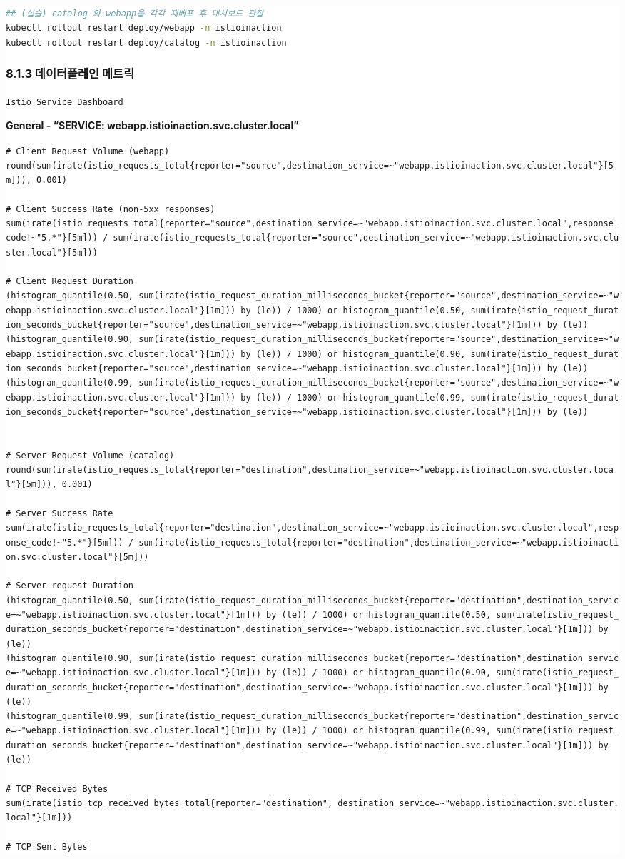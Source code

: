 ```bash
## (실습) catalog 와 webapp을 각각 재배포 후 대시보드 관찰
kubectl rollout restart deploy/webapp -n istioinaction
kubectl rollout restart deploy/catalog -n istioinaction
```

### 8.1.3 데이터플레인 메트릭  

`Istio Service Dashboard`  

**General - “SERVICE: webapp.istioinaction.svc.cluster.local”**
``` 
# Client Request Volume (webapp)
round(sum(irate(istio_requests_total{reporter="source",destination_service=~"webapp.istioinaction.svc.cluster.local"}[5m])), 0.001)

# Client Success Rate (non-5xx responses)
sum(irate(istio_requests_total{reporter="source",destination_service=~"webapp.istioinaction.svc.cluster.local",response_code!~"5.*"}[5m])) / sum(irate(istio_requests_total{reporter="source",destination_service=~"webapp.istioinaction.svc.cluster.local"}[5m]))

# Client Request Duration
(histogram_quantile(0.50, sum(irate(istio_request_duration_milliseconds_bucket{reporter="source",destination_service=~"webapp.istioinaction.svc.cluster.local"}[1m])) by (le)) / 1000) or histogram_quantile(0.50, sum(irate(istio_request_duration_seconds_bucket{reporter="source",destination_service=~"webapp.istioinaction.svc.cluster.local"}[1m])) by (le))
(histogram_quantile(0.90, sum(irate(istio_request_duration_milliseconds_bucket{reporter="source",destination_service=~"webapp.istioinaction.svc.cluster.local"}[1m])) by (le)) / 1000) or histogram_quantile(0.90, sum(irate(istio_request_duration_seconds_bucket{reporter="source",destination_service=~"webapp.istioinaction.svc.cluster.local"}[1m])) by (le))
(histogram_quantile(0.99, sum(irate(istio_request_duration_milliseconds_bucket{reporter="source",destination_service=~"webapp.istioinaction.svc.cluster.local"}[1m])) by (le)) / 1000) or histogram_quantile(0.99, sum(irate(istio_request_duration_seconds_bucket{reporter="source",destination_service=~"webapp.istioinaction.svc.cluster.local"}[1m])) by (le))


# Server Request Volume (catalog)
round(sum(irate(istio_requests_total{reporter="destination",destination_service=~"webapp.istioinaction.svc.cluster.local"}[5m])), 0.001)

# Server Success Rate
sum(irate(istio_requests_total{reporter="destination",destination_service=~"webapp.istioinaction.svc.cluster.local",response_code!~"5.*"}[5m])) / sum(irate(istio_requests_total{reporter="destination",destination_service=~"webapp.istioinaction.svc.cluster.local"}[5m]))

# Server request Duration
(histogram_quantile(0.50, sum(irate(istio_request_duration_milliseconds_bucket{reporter="destination",destination_service=~"webapp.istioinaction.svc.cluster.local"}[1m])) by (le)) / 1000) or histogram_quantile(0.50, sum(irate(istio_request_duration_seconds_bucket{reporter="destination",destination_service=~"webapp.istioinaction.svc.cluster.local"}[1m])) by (le))
(histogram_quantile(0.90, sum(irate(istio_request_duration_milliseconds_bucket{reporter="destination",destination_service=~"webapp.istioinaction.svc.cluster.local"}[1m])) by (le)) / 1000) or histogram_quantile(0.90, sum(irate(istio_request_duration_seconds_bucket{reporter="destination",destination_service=~"webapp.istioinaction.svc.cluster.local"}[1m])) by (le))
(histogram_quantile(0.99, sum(irate(istio_request_duration_milliseconds_bucket{reporter="destination",destination_service=~"webapp.istioinaction.svc.cluster.local"}[1m])) by (le)) / 1000) or histogram_quantile(0.99, sum(irate(istio_request_duration_seconds_bucket{reporter="destination",destination_service=~"webapp.istioinaction.svc.cluster.local"}[1m])) by (le))

# TCP Received Bytes
sum(irate(istio_tcp_received_bytes_total{reporter="destination", destination_service=~"webapp.istioinaction.svc.cluster.local"}[1m]))

# TCP Sent Bytes
```